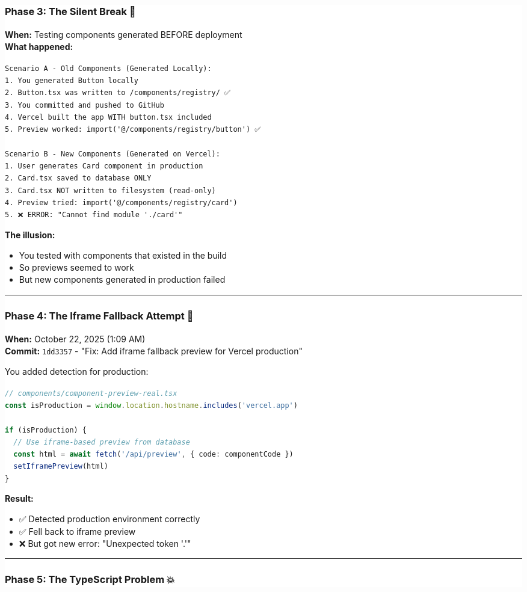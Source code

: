 
### Phase 3: The Silent Break 🐛

**When:** Testing components generated BEFORE deployment  
**What happened:**

```
Scenario A - Old Components (Generated Locally):
1. You generated Button locally
2. Button.tsx was written to /components/registry/ ✅
3. You committed and pushed to GitHub
4. Vercel built the app WITH button.tsx included
5. Preview worked: import('@/components/registry/button') ✅

Scenario B - New Components (Generated on Vercel):
1. User generates Card component in production
2. Card.tsx saved to database ONLY
3. Card.tsx NOT written to filesystem (read-only)
4. Preview tried: import('@/components/registry/card')
5. ❌ ERROR: "Cannot find module './card'"
```

**The illusion:** 
- You tested with components that existed in the build
- So previews seemed to work
- But new components generated in production failed

---

### Phase 4: The Iframe Fallback Attempt 🔧

**When:** October 22, 2025 (1:09 AM)  
**Commit:** `1dd3357` - "Fix: Add iframe fallback preview for Vercel production"

You added detection for production:

```typescript
// components/component-preview-real.tsx
const isProduction = window.location.hostname.includes('vercel.app')

if (isProduction) {
  // Use iframe-based preview from database
  const html = await fetch('/api/preview', { code: componentCode })
  setIframePreview(html)
}
```

**Result:**
- ✅ Detected production environment correctly
- ✅ Fell back to iframe preview
- ❌ But got new error: "Unexpected token '.'"

---

### Phase 5: The TypeScript Problem 💥
